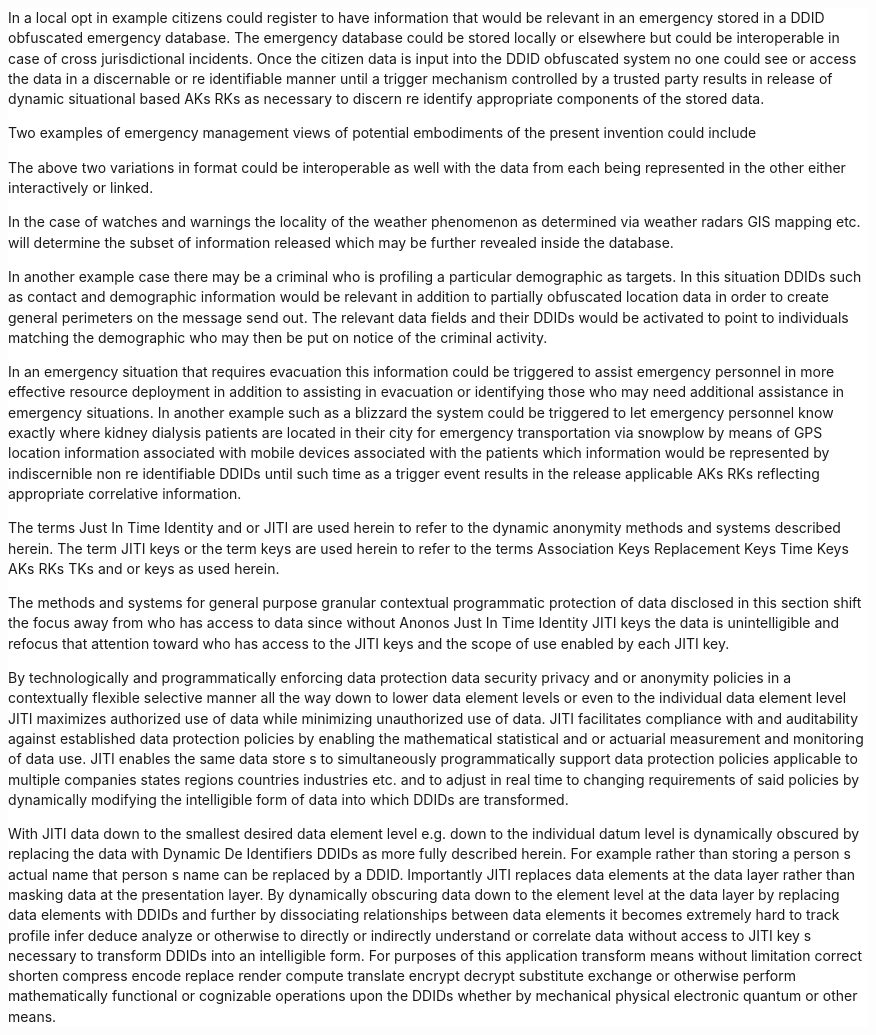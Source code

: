 In a local opt in example citizens could register to have information that would be relevant in an emergency stored in a DDID obfuscated emergency database. The emergency database could be stored locally or elsewhere but could be interoperable in case of cross jurisdictional incidents. Once the citizen data is input into the DDID obfuscated system no one could see or access the data in a discernable or re identifiable manner until a trigger mechanism controlled by a trusted party results in release of dynamic situational based AKs RKs as necessary to discern re identify appropriate components of the stored data.

Two examples of emergency management views of potential embodiments of the present invention could include 

The above two variations in format could be interoperable as well with the data from each being represented in the other either interactively or linked.

In the case of watches and warnings the locality of the weather phenomenon as determined via weather radars GIS mapping etc. will determine the subset of information released which may be further revealed inside the database.

In another example case there may be a criminal who is profiling a particular demographic as targets. In this situation DDIDs such as contact and demographic information would be relevant in addition to partially obfuscated location data in order to create general perimeters on the message send out. The relevant data fields and their DDIDs would be activated to point to individuals matching the demographic who may then be put on notice of the criminal activity.

In an emergency situation that requires evacuation this information could be triggered to assist emergency personnel in more effective resource deployment in addition to assisting in evacuation or identifying those who may need additional assistance in emergency situations. In another example such as a blizzard the system could be triggered to let emergency personnel know exactly where kidney dialysis patients are located in their city for emergency transportation via snowplow by means of GPS location information associated with mobile devices associated with the patients which information would be represented by indiscernible non re identifiable DDIDs until such time as a trigger event results in the release applicable AKs RKs reflecting appropriate correlative information.

The terms Just In Time Identity and or JITI are used herein to refer to the dynamic anonymity methods and systems described herein. The term JITI keys or the term keys are used herein to refer to the terms Association Keys Replacement Keys Time Keys AKs RKs TKs and or keys as used herein.

The methods and systems for general purpose granular contextual programmatic protection of data disclosed in this section shift the focus away from who has access to data since without Anonos Just In Time Identity JITI keys the data is unintelligible and refocus that attention toward who has access to the JITI keys and the scope of use enabled by each JITI key.

By technologically and programmatically enforcing data protection data security privacy and or anonymity policies in a contextually flexible selective manner all the way down to lower data element levels or even to the individual data element level JITI maximizes authorized use of data while minimizing unauthorized use of data. JITI facilitates compliance with and auditability against established data protection policies by enabling the mathematical statistical and or actuarial measurement and monitoring of data use. JITI enables the same data store s to simultaneously programmatically support data protection policies applicable to multiple companies states regions countries industries etc. and to adjust in real time to changing requirements of said policies by dynamically modifying the intelligible form of data into which DDIDs are transformed.

With JITI data down to the smallest desired data element level e.g. down to the individual datum level is dynamically obscured by replacing the data with Dynamic De Identifiers DDIDs as more fully described herein. For example rather than storing a person s actual name that person s name can be replaced by a DDID. Importantly JITI replaces data elements at the data layer rather than masking data at the presentation layer. By dynamically obscuring data down to the element level at the data layer by replacing data elements with DDIDs and further by dissociating relationships between data elements it becomes extremely hard to track profile infer deduce analyze or otherwise to directly or indirectly understand or correlate data without access to JITI key s necessary to transform DDIDs into an intelligible form. For purposes of this application transform means without limitation correct shorten compress encode replace render compute translate encrypt decrypt substitute exchange or otherwise perform mathematically functional or cognizable operations upon the DDIDs whether by mechanical physical electronic quantum or other means.
